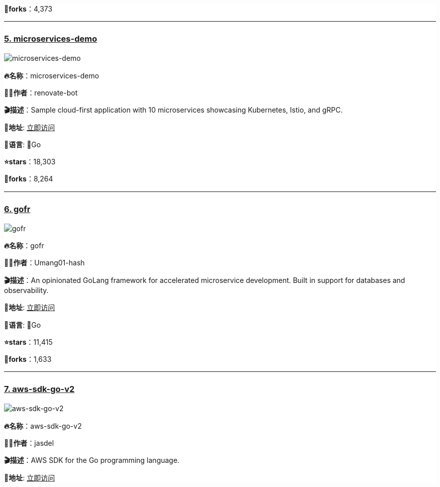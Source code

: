 **📍forks**：4,373 

--- 

### [5. microservices-demo](https://github.com//GoogleCloudPlatform/microservices-demo) 

![microservices-demo](https://s0.wp.com/mshots/v1/https://github.com//GoogleCloudPlatform/microservices-demo?w=600&h=450) 

**🔥名称**：microservices-demo 

**🧑‍💻作者**：renovate-bot 

**🎬描述**：Sample cloud-first application with 10 microservices showcasing Kubernetes, Istio, and gRPC. 

**🔗地址**: [立即访问](https://github.com//GoogleCloudPlatform/microservices-demo) 

**👀语言**: 🔺Go 

**⭐stars**：18,303 

**📍forks**：8,264 

--- 

### [6. gofr](https://github.com//gofr-dev/gofr) 

![gofr](https://s0.wp.com/mshots/v1/https://github.com//gofr-dev/gofr?w=600&h=450) 

**🔥名称**：gofr 

**🧑‍💻作者**：Umang01-hash 

**🎬描述**：An opinionated GoLang framework for accelerated microservice development. Built in support for databases and observability. 

**🔗地址**: [立即访问](https://github.com//gofr-dev/gofr) 

**👀语言**: 🔺Go 

**⭐stars**：11,415 

**📍forks**：1,633 

--- 

### [7. aws-sdk-go-v2](https://github.com//aws/aws-sdk-go-v2) 

![aws-sdk-go-v2](https://s0.wp.com/mshots/v1/https://github.com//aws/aws-sdk-go-v2?w=600&h=450) 

**🔥名称**：aws-sdk-go-v2 

**🧑‍💻作者**：jasdel 

**🎬描述**：AWS SDK for the Go programming language. 

**🔗地址**: [立即访问](https://github.com//aws/aws-sdk-go-v2) 
